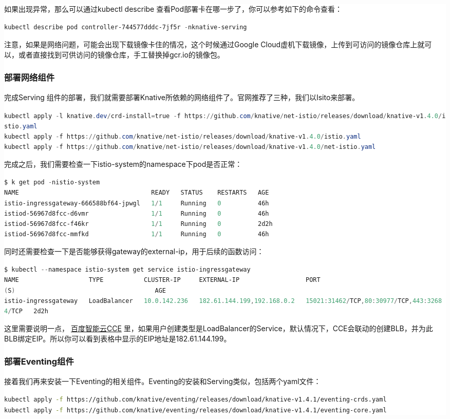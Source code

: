 如果出现异常，那么可以通过kubectl describe 查看Pod部署卡在哪一步了，你可以参考如下的命令查看：

```powershell
kubectl describe pod controller-744577dddc-7jf5r -nknative-serving

```

注意，如果是网络问题，可能会出现下载镜像卡住的情况，这个时候通过Google Cloud虚机下载镜像，上传到可访问的镜像仓库上就可以，或者直接找到可供访问的镜像仓库，手工替换掉gcr.io的镜像包。

### 部署网络组件

完成Serving 组件的部署，我们就需要部署Knative所依赖的网络组件了。官网推荐了三种，我们以Isito来部署。

```powershell
kubectl apply -l knative.dev/crd-install=true -f https://github.com/knative/net-istio/releases/download/knative-v1.4.0/istio.yaml
kubectl apply -f https://github.com/knative/net-istio/releases/download/knative-v1.4.0/istio.yaml
kubectl apply -f https://github.com/knative/net-istio/releases/download/knative-v1.4.0/net-istio.yaml

```

完成之后，我们需要检查一下istio-system的namespace下pod是否正常：

```powershell
$ k get pod -nistio-system
NAME                                    READY   STATUS    RESTARTS   AGE
istio-ingressgateway-666588bf64-jpwgl   1/1     Running   0          46h
istiod-56967d8fcc-d6vmr                 1/1     Running   0          46h
istiod-56967d8fcc-f46kr                 1/1     Running   0          2d2h
istiod-56967d8fcc-mmfkd                 1/1     Running   0          46h

```

同时还需要检查一下是否能够获得gateway的external-ip，用于后续的函数访问：

```powershell
$ kubectl --namespace istio-system get service istio-ingressgateway
NAME                   TYPE           CLUSTER-IP     EXTERNAL-IP                  PORT(S)                                      AGE
istio-ingressgateway   LoadBalancer   10.0.142.236   182.61.144.199,192.168.0.2   15021:31462/TCP,80:30977/TCP,443:32684/TCP   2d2h

```

这里需要说明一点， [百度智能云CCE](https://cloud.baidu.com/doc/CCE/s/ijxr7bvnu) 里，如果用户创建类型是LoadBalancer的Service，默认情况下，CCE会联动的创建BLB，并为此BLB绑定EIP。所以你可以看到表格中显示的EIP地址是182.61.144.199。

### 部署Eventing组件

接着我们再来安装一下Eventing的相关组件。Eventing的安装和Serving类似，包括两个yaml文件：

```bash
kubectl apply -f https://github.com/knative/eventing/releases/download/knative-v1.4.1/eventing-crds.yaml
kubectl apply -f https://github.com/knative/eventing/releases/download/knative-v1.4.1/eventing-core.yaml

```
